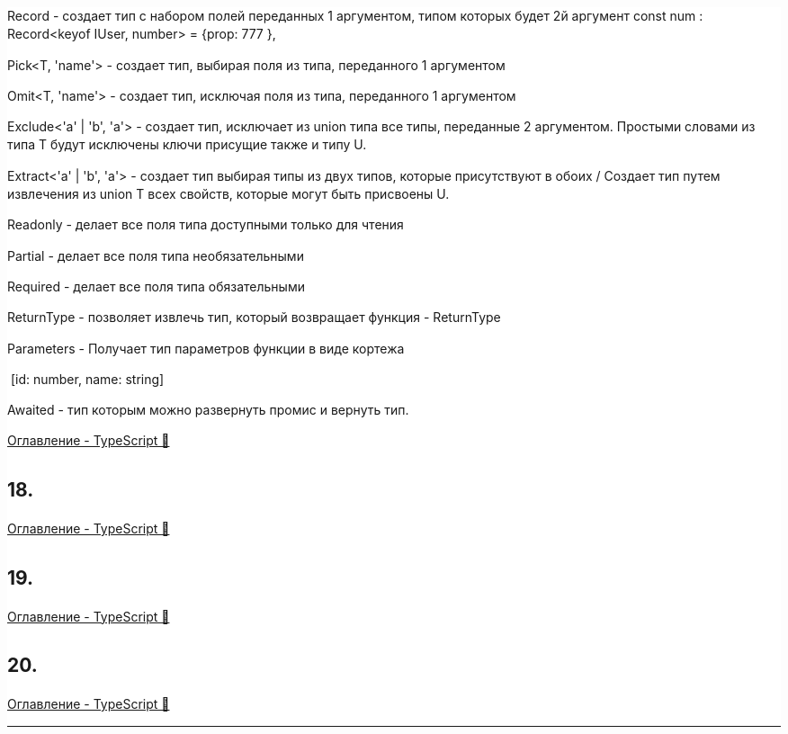 Record - создает тип с набором полей переданных 1 аргументом, типом которых будет 2й аргумент 
const num : Record<keyof IUser, number> = {prop: 777 },

Pick<T, 'name'> - создает тип, выбирая поля из типа, переданного 1 аргументом

Omit<T, 'name'> - создает тип, исключая поля из типа, переданного 1 аргументом

Exclude<'a' | 'b', 'a'> - создает тип, исключает из union типа все типы, переданные 2 аргументом. Простыми словами из типа T будут исключены ключи присущие также и типу U.

Extract<'a' | 'b', 'a'> - создает тип выбирая типы из двух типов, которые присутствуют в обоих / Cоздает тип путем извлечения из union T всех свойств, которые могут быть присвоены U.

Readonly - делает все поля типа доступными только для чтения

Partial - делает все поля типа необязательными

Required - делает все поля типа обязательными

ReturnType - позволяет извлечь тип, который возвращает функция - ReturnType<typeof getStore>

Parameters<typeof getUser> - Получает тип параметров функции в виде кортежа

 [id: number, name: string]

Awaited - тип которым можно развернуть промис и вернуть тип.

[Оглавление - TypeScript 🔼](#menuts)

<div id="ts18"></div>

## 18.

[Оглавление - TypeScript 🔼](#menuts)

<div id="ts19"></div>

## 19.

[Оглавление - TypeScript 🔼](#menuts)

<div id="ts20"></div>

## 20.

[Оглавление - TypeScript 🔼](#menuts)


---
